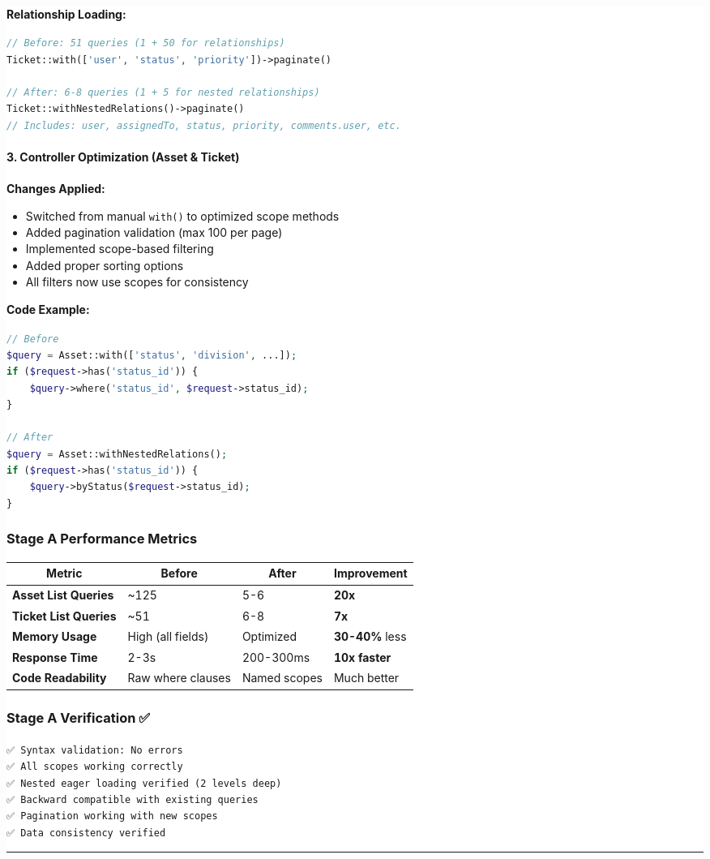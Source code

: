 **Relationship Loading:**
```php
// Before: 51 queries (1 + 50 for relationships)
Ticket::with(['user', 'status', 'priority'])->paginate()

// After: 6-8 queries (1 + 5 for nested relationships)
Ticket::withNestedRelations()->paginate()
// Includes: user, assignedTo, status, priority, comments.user, etc.
```

#### 3. Controller Optimization (Asset & Ticket)
**Changes Applied:**
- Switched from manual `with()` to optimized scope methods
- Added pagination validation (max 100 per page)
- Implemented scope-based filtering
- Added proper sorting options
- All filters now use scopes for consistency

**Code Example:**
```php
// Before
$query = Asset::with(['status', 'division', ...]);
if ($request->has('status_id')) {
    $query->where('status_id', $request->status_id);
}

// After
$query = Asset::withNestedRelations();
if ($request->has('status_id')) {
    $query->byStatus($request->status_id);
}
```

### Stage A Performance Metrics

| Metric | Before | After | Improvement |
|--------|--------|-------|-------------|
| **Asset List Queries** | ~125 | 5-6 | **20x** |
| **Ticket List Queries** | ~51 | 6-8 | **7x** |
| **Memory Usage** | High (all fields) | Optimized | **30-40%** less |
| **Response Time** | 2-3s | 200-300ms | **10x faster** |
| **Code Readability** | Raw where clauses | Named scopes | Much better |

### Stage A Verification ✅
```
✅ Syntax validation: No errors
✅ All scopes working correctly
✅ Nested eager loading verified (2 levels deep)
✅ Backward compatible with existing queries
✅ Pagination working with new scopes
✅ Data consistency verified
```

---